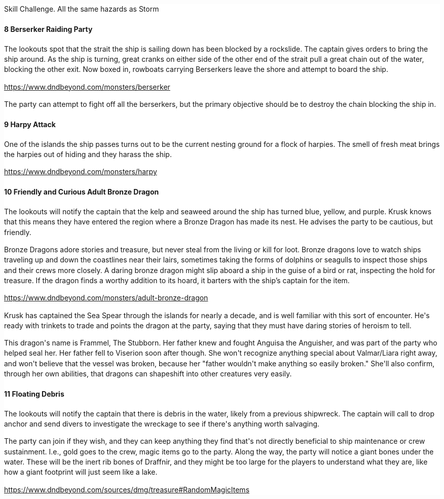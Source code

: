 Skill Challenge. All the same hazards as Storm

#### 8 Berserker Raiding Party
The lookouts spot that the strait the ship is sailing down has been blocked by a rockslide. The captain gives orders to bring the ship around. As the ship is turning, great cranks on either side of the other end of the strait pull a great chain out of the water, blocking the other exit. Now boxed in, rowboats carrying Berserkers leave the shore and attempt to board the ship.

https://www.dndbeyond.com/monsters/berserker

The party can attempt to fight off all the berserkers, but the primary objective should be to destroy the chain blocking the ship in.

#### 9 Harpy Attack
One of the islands the ship passes turns out to be the current nesting ground for a flock of harpies. The smell of fresh meat brings the harpies out of hiding and they harass the ship.

https://www.dndbeyond.com/monsters/harpy

#### 10 Friendly and Curious Adult Bronze Dragon
The lookouts will notify the captain that the kelp and seaweed around the ship has turned blue, yellow, and purple. Krusk knows that this means they have entered the region where a Bronze Dragon has made its nest. He advises the party to be cautious, but friendly.

Bronze Dragons adore stories and treasure, but never steal from the living or kill for loot. Bronze dragons love to watch ships traveling up and down the coastlines near their lairs, sometimes taking the forms of dolphins or seagulls to inspect those ships and their crews more closely. A daring bronze dragon might slip aboard a ship in the guise of a bird or rat, inspecting the hold for treasure. If the dragon finds a worthy addition to its hoard, it barters with the ship’s captain for the item.

https://www.dndbeyond.com/monsters/adult-bronze-dragon

Krusk has captained the Sea Spear through the islands for nearly a decade, and is well familiar with this sort of encounter. He's ready with trinkets to trade and points the dragon at the party, saying that they must have daring stories of heroism to tell.

This dragon's name is Frammel, The Stubborn. Her father knew and fought Anguisa the Anguisher, and was part of the party who helped seal her. Her father fell to Viserion soon after though. She won't recognize anything special about Valmar/Liara right away, and won't believe that the vessel was broken, because her "father wouldn't make anything so easily broken." She'll also confirm, through her own abilities, that dragons can shapeshift into other creatures very easily.

#### 11 Floating Debris
The lookouts will notify the captain that there is debris in the water, likely from a previous shipwreck. The captain will call to drop anchor and send divers to investigate the wreckage to see if there's anything worth salvaging.

The party can join if they wish, and they can keep anything they find that's not directly beneficial to ship maintenance or crew sustainment. I.e., gold goes to the crew, magic items go to the party. Along the way, the party will notice a giant bones under the water. These will be the inert rib bones of Draffnir, and they might be too large for the players to understand what they are, like how a giant footprint will just seem like a lake.

https://www.dndbeyond.com/sources/dmg/treasure#RandomMagicItems
